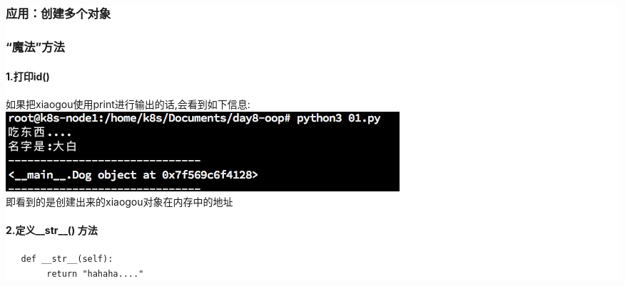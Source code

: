 
### 应用：创建多个对象



### “魔法”方法
#### 1.打印id()
如果把xiaogou使用print进行输出的话,会看到如下信息:   
![id](images/day8-4.jpg)   
即看到的是创建出来的xiaogou对象在内存中的地址   
   
#### 2.定义__str__() 方法
```
   def __str__(self):
        return "hahaha...."
```   